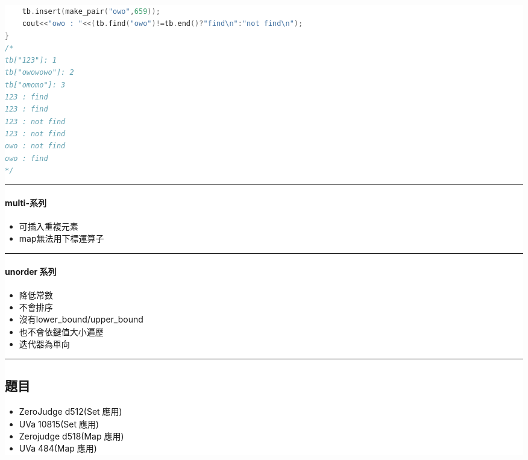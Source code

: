 ```cpp
    tb.insert(make_pair("owo",659));
    cout<<"owo : "<<(tb.find("owo")!=tb.end()?"find\n":"not find\n");
}
/*
tb["123"]: 1
tb["owowowo"]: 2
tb["omomo"]: 3
123 : find
123 : find
123 : not find
123 : not find
owo : not find
owo : find
*/
```
----
#### multi-系列
* 可插入重複元素
* map無法用下標運算子
----
#### unorder 系列
* 降低常數
* 不會排序
* 沒有lower\_bound/upper\_bound
* 也不會依鍵值大小遍歷
* 迭代器為單向
----
## 題目
* ZeroJudge d512(Set 應用)
* UVa 10815(Set 應用)
* Zerojudge d518(Map 應用)
* UVa 484(Map 應用)